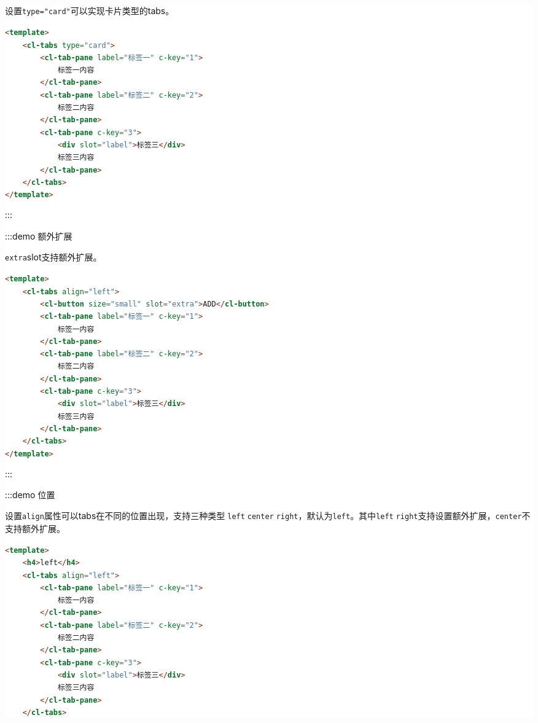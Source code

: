 设置`type="card"`可以实现卡片类型的tabs。

```html
<template>
    <cl-tabs type="card">
        <cl-tab-pane label="标签一" c-key="1">
            标签一内容
        </cl-tab-pane>
        <cl-tab-pane label="标签二" c-key="2">
            标签二内容
        </cl-tab-pane>
        <cl-tab-pane c-key="3">
            <div slot="label">标签三</div>
            标签三内容
        </cl-tab-pane>
    </cl-tabs>
</template>

```

:::


:::demo 额外扩展

`extra`slot支持额外扩展。

```html
<template>
    <cl-tabs align="left">
        <cl-button size="small" slot="extra">ADD</cl-button>
        <cl-tab-pane label="标签一" c-key="1">
            标签一内容
        </cl-tab-pane>
        <cl-tab-pane label="标签二" c-key="2">
            标签二内容
        </cl-tab-pane>
        <cl-tab-pane c-key="3">
            <div slot="label">标签三</div>
            标签三内容
        </cl-tab-pane>
    </cl-tabs>
</template>

```

:::


:::demo 位置

设置`align`属性可以tabs在不同的位置出现，支持三种类型 `left` `center` `right`，默认为`left`。其中`left` `right`支持设置额外扩展，`center`不支持额外扩展。

```html
<template>
    <h4>left</h4>
    <cl-tabs align="left">
        <cl-tab-pane label="标签一" c-key="1">
            标签一内容
        </cl-tab-pane>
        <cl-tab-pane label="标签二" c-key="2">
            标签二内容
        </cl-tab-pane>
        <cl-tab-pane c-key="3">
            <div slot="label">标签三</div>
            标签三内容
        </cl-tab-pane>
    </cl-tabs>
```
